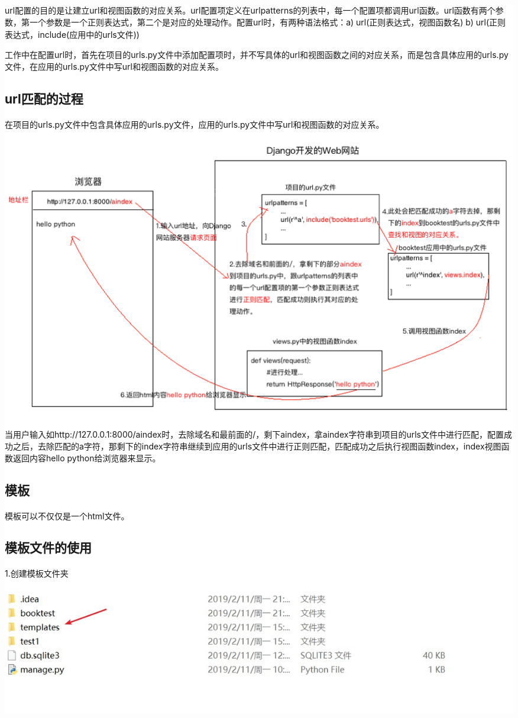 url配置的目的是让建立url和视图函数的对应关系。url配置项定义在urlpatterns的列表中，每一个配置项都调用url函数。url函数有两个参数，第一个参数是一个正则表达式，第二个是对应的处理动作。配置url时，有两种语法格式：a) url(正则表达式，视图函数名) b) url(正则表达式，include(应用中的urls文件))

工作中在配置url时，首先在项目的urls.py文件中添加配置项时，并不写具体的url和视图函数之间的对应关系，而是包含具体应用的urls.py文件，在应用的urls.py文件中写url和视图函数的对应关系。

## url匹配的过程

在项目的urls.py文件中包含具体应用的urls.py文件，应用的urls.py文件中写url和视图函数的对应关系。

![](images/18.png)

当用户输入如http://127.0.0.1:8000/aindex时，去除域名和最前面的/，剩下aindex，拿aindex字符串到项目的urls文件中进行匹配，配置成功之后，去除匹配的a字符，那剩下的index字符串继续到应用的urls文件中进行正则匹配，匹配成功之后执行视图函数index，index视图函数返回内容hello python给浏览器来显示。

## 模板

模板可以不仅仅是一个html文件。

## 模板文件的使用

1.创建模板文件夹

![](images/19.jpg)
